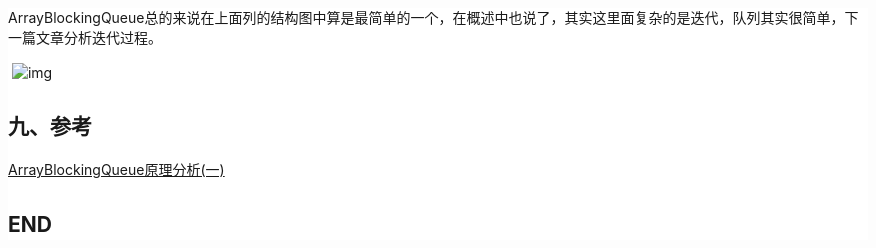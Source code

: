 ArrayBlockingQueue总的来说在上面列的结构图中算是最简单的一个，在概述中也说了，其实这里面复杂的是迭代，队列其实很简单，下一篇文章分析迭代过程。

​               ![img](https://img2020.cnblogs.com/blog/1407685/202009/1407685-20200912235342045-156069159.png)



## 九、参考

[ArrayBlockingQueue原理分析(一)](https://www.cnblogs.com/gunduzi/p/13659370.html)



## END



